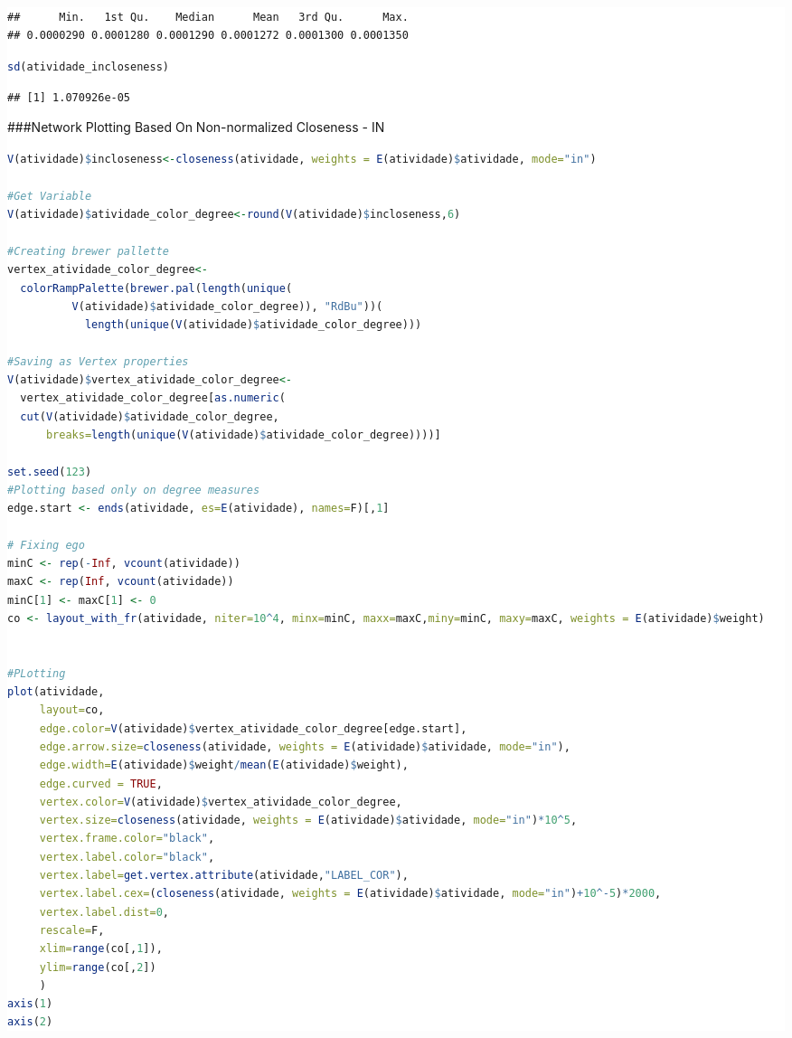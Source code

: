 ```
##      Min.   1st Qu.    Median      Mean   3rd Qu.      Max. 
## 0.0000290 0.0001280 0.0001290 0.0001272 0.0001300 0.0001350
```

```r
sd(atividade_incloseness)
```

```
## [1] 1.070926e-05
```

###Network Plotting Based On Non-normalized Closeness - IN

```r
V(atividade)$incloseness<-closeness(atividade, weights = E(atividade)$atividade, mode="in")

#Get Variable
V(atividade)$atividade_color_degree<-round(V(atividade)$incloseness,6)

#Creating brewer pallette
vertex_atividade_color_degree<-
  colorRampPalette(brewer.pal(length(unique(
          V(atividade)$atividade_color_degree)), "RdBu"))(
            length(unique(V(atividade)$atividade_color_degree)))

#Saving as Vertex properties 
V(atividade)$vertex_atividade_color_degree<-
  vertex_atividade_color_degree[as.numeric(
  cut(V(atividade)$atividade_color_degree,
      breaks=length(unique(V(atividade)$atividade_color_degree))))]

set.seed(123)
#Plotting based only on degree measures 
edge.start <- ends(atividade, es=E(atividade), names=F)[,1]

# Fixing ego
minC <- rep(-Inf, vcount(atividade))
maxC <- rep(Inf, vcount(atividade))
minC[1] <- maxC[1] <- 0
co <- layout_with_fr(atividade, niter=10^4, minx=minC, maxx=maxC,miny=minC, maxy=maxC, weights = E(atividade)$weight)


#PLotting
plot(atividade, 
     layout=co,
     edge.color=V(atividade)$vertex_atividade_color_degree[edge.start],
     edge.arrow.size=closeness(atividade, weights = E(atividade)$atividade, mode="in"),
     edge.width=E(atividade)$weight/mean(E(atividade)$weight),
     edge.curved = TRUE,
     vertex.color=V(atividade)$vertex_atividade_color_degree,
     vertex.size=closeness(atividade, weights = E(atividade)$atividade, mode="in")*10^5,
     vertex.frame.color="black",
     vertex.label.color="black",
     vertex.label=get.vertex.attribute(atividade,"LABEL_COR"),
     vertex.label.cex=(closeness(atividade, weights = E(atividade)$atividade, mode="in")+10^-5)*2000,
     vertex.label.dist=0,
     rescale=F,
     xlim=range(co[,1]), 
     ylim=range(co[,2])
     )
axis(1)
axis(2)

```